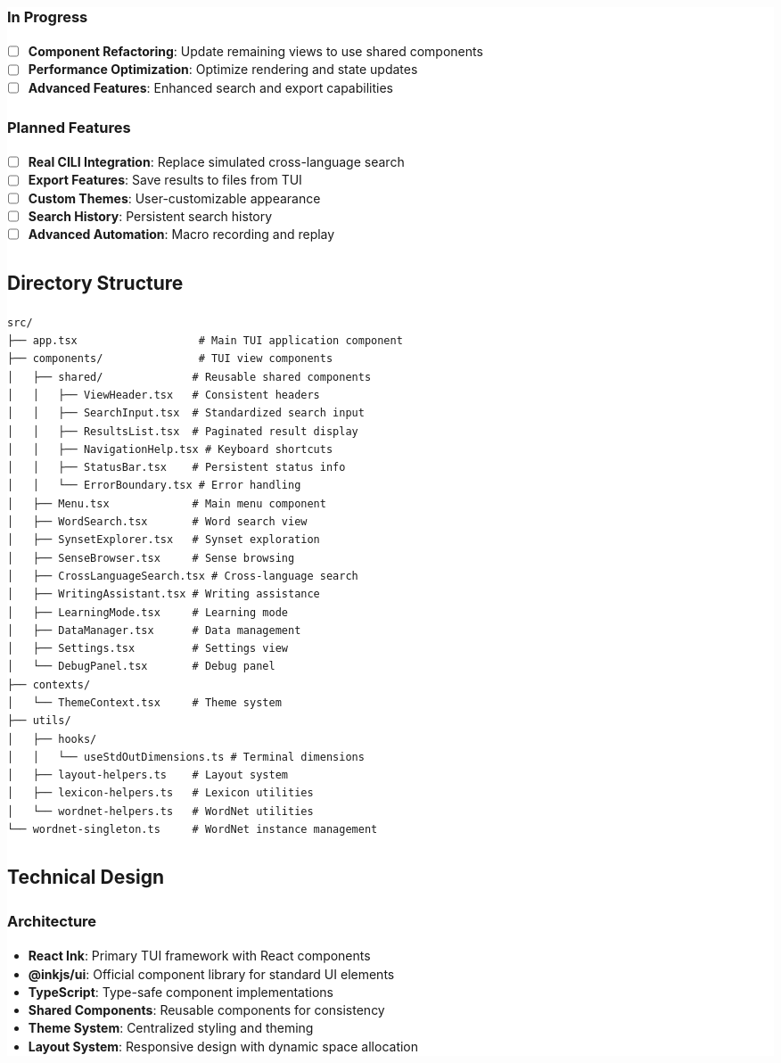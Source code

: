 ### In Progress
- [ ] **Component Refactoring**: Update remaining views to use shared components
- [ ] **Performance Optimization**: Optimize rendering and state updates
- [ ] **Advanced Features**: Enhanced search and export capabilities

### Planned Features
- [ ] **Real CILI Integration**: Replace simulated cross-language search
- [ ] **Export Features**: Save results to files from TUI
- [ ] **Custom Themes**: User-customizable appearance
- [ ] **Search History**: Persistent search history
- [ ] **Advanced Automation**: Macro recording and replay

## Directory Structure

```
src/
├── app.tsx                   # Main TUI application component
├── components/               # TUI view components
│   ├── shared/              # Reusable shared components
│   │   ├── ViewHeader.tsx   # Consistent headers
│   │   ├── SearchInput.tsx  # Standardized search input
│   │   ├── ResultsList.tsx  # Paginated result display
│   │   ├── NavigationHelp.tsx # Keyboard shortcuts
│   │   ├── StatusBar.tsx    # Persistent status info
│   │   └── ErrorBoundary.tsx # Error handling
│   ├── Menu.tsx             # Main menu component
│   ├── WordSearch.tsx       # Word search view
│   ├── SynsetExplorer.tsx   # Synset exploration
│   ├── SenseBrowser.tsx     # Sense browsing
│   ├── CrossLanguageSearch.tsx # Cross-language search
│   ├── WritingAssistant.tsx # Writing assistance
│   ├── LearningMode.tsx     # Learning mode
│   ├── DataManager.tsx      # Data management
│   ├── Settings.tsx         # Settings view
│   └── DebugPanel.tsx       # Debug panel
├── contexts/
│   └── ThemeContext.tsx     # Theme system
├── utils/
│   ├── hooks/
│   │   └── useStdOutDimensions.ts # Terminal dimensions
│   ├── layout-helpers.ts    # Layout system
│   ├── lexicon-helpers.ts   # Lexicon utilities
│   └── wordnet-helpers.ts   # WordNet utilities
└── wordnet-singleton.ts     # WordNet instance management
```

## Technical Design

### Architecture
- **React Ink**: Primary TUI framework with React components
- **@inkjs/ui**: Official component library for standard UI elements
- **TypeScript**: Type-safe component implementations
- **Shared Components**: Reusable components for consistency
- **Theme System**: Centralized styling and theming
- **Layout System**: Responsive design with dynamic space allocation
